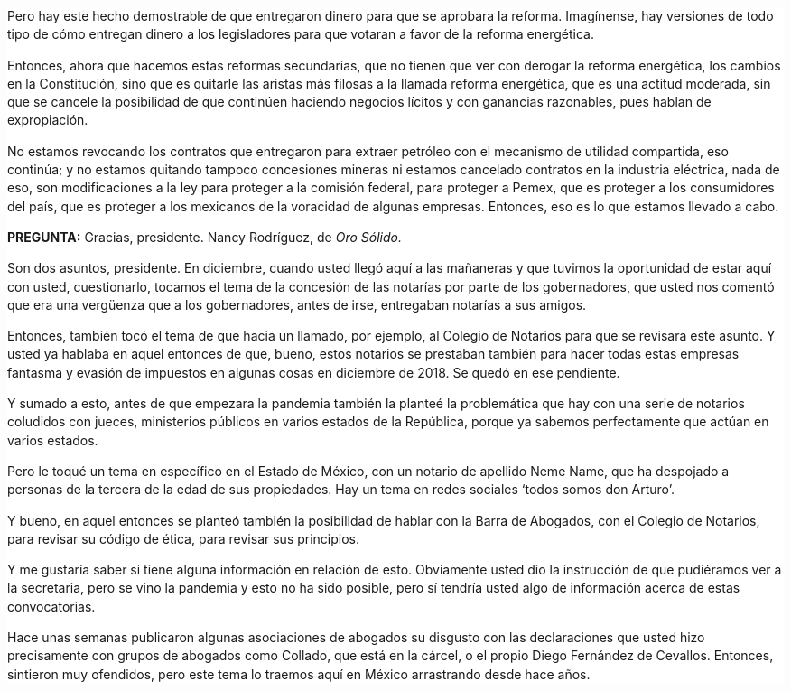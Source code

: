 Pero hay este hecho demostrable de que entregaron dinero para que se aprobara
la reforma. Imagínense, hay versiones de todo tipo de cómo entregan dinero a
los legisladores para que votaran a favor de la reforma energética.

Entonces, ahora que hacemos estas reformas secundarias, que no tienen que ver
con derogar la reforma energética, los cambios en la Constitución, sino que es
quitarle las aristas más filosas a la llamada reforma energética, que es una
actitud moderada, sin que se cancele la posibilidad de que continúen haciendo
negocios lícitos y con ganancias razonables, pues hablan de expropiación.

No estamos revocando los contratos que entregaron para extraer petróleo con el
mecanismo de utilidad compartida, eso continúa; y no estamos quitando tampoco
concesiones mineras ni estamos cancelado contratos en la industria eléctrica,
nada de eso, son modificaciones a la ley para proteger a la comisión federal,
para proteger a Pemex, que es proteger a los consumidores del país, que es
proteger a los mexicanos de la voracidad de algunas empresas. Entonces, eso es
lo que estamos llevado a cabo.

**PREGUNTA:** Gracias, presidente. Nancy Rodríguez, de _Oro Sólido._

Son dos asuntos, presidente. En diciembre, cuando usted llegó aquí a las
mañaneras y que tuvimos la oportunidad de estar aquí con usted, cuestionarlo,
tocamos el tema de la concesión de las notarías por parte de los gobernadores,
que usted nos comentó que era una vergüenza que a los gobernadores, antes de
irse, entregaban notarías a sus amigos.

Entonces, también tocó el tema de que hacia un llamado, por ejemplo, al
Colegio de Notarios para que se revisara este asunto. Y usted ya hablaba en
aquel entonces de que, bueno, estos notarios se prestaban también para hacer
todas estas empresas fantasma y evasión de impuestos en algunas cosas en
diciembre de 2018. Se quedó en ese pendiente.

Y sumado a esto, antes de que empezara la pandemia también la planteé la
problemática que hay con una serie de notarios coludidos con jueces,
ministerios públicos en varios estados de la República, porque ya sabemos
perfectamente que actúan en varios estados.

Pero le toqué un tema en específico en el Estado de México, con un notario de
apellido Neme Name, que ha despojado a personas de la tercera de la edad de
sus propiedades. Hay un tema en redes sociales ‘todos somos don Arturo’.

Y bueno, en aquel entonces se planteó también la posibilidad de hablar con la
Barra de Abogados, con el Colegio de Notarios, para revisar su código de
ética, para revisar sus principios.

Y me gustaría saber si tiene alguna información en relación de esto.
Obviamente usted dio la instrucción de que pudiéramos ver a la secretaria,
pero se vino la pandemia y esto no ha sido posible, pero sí tendría usted algo
de información acerca de estas convocatorias.

Hace unas semanas publicaron algunas asociaciones de abogados su disgusto con
las declaraciones que usted hizo precisamente con grupos de abogados como
Collado, que está en la cárcel, o el propio Diego Fernández de Cevallos.
Entonces, sintieron muy ofendidos, pero este tema lo traemos aquí en México
arrastrando desde hace años.
